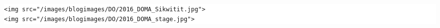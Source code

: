 	<img src="/images/blogimages/DO/2016_DOMA_Sikwitit.jpg">
	<img src="/images/blogimages/DO/2016_DOMA_stage.jpg">